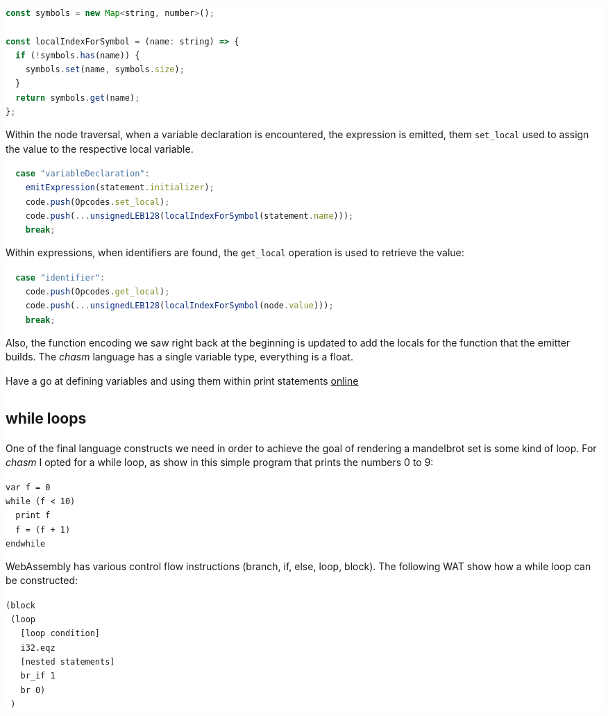 ~~~javascript
const symbols = new Map<string, number>();

const localIndexForSymbol = (name: string) => {
  if (!symbols.has(name)) {
    symbols.set(name, symbols.size);
  }
  return symbols.get(name);
};
~~~

Within the node traversal, when a variable declaration is encountered, the expression is emitted, them `set_local` used to assign the value to the respective local variable. 

~~~javascript
  case "variableDeclaration":
    emitExpression(statement.initializer);
    code.push(Opcodes.set_local);
    code.push(...unsignedLEB128(localIndexForSymbol(statement.name)));
    break;
~~~

Within expressions, when identifiers are found, the `get_local` operation is used to retrieve the value:

~~~javascript
  case "identifier":
    code.push(Opcodes.get_local);
    code.push(...unsignedLEB128(localIndexForSymbol(node.value)));
    break;
~~~

Also, the function encoding we saw right back at the beginning is updated to add the locals for the function that the emitter builds. The _chasm_ language has a single variable type, everything is a float.

Have a go at defining variables and using them within print statements [online](https://colineberhardt.github.io/chasm/#dmFyIGYgPSAxMApwcmludCAoZiArIDEwKQ%3D%3D)

## while loops

One of the final language constructs we need in order to achieve the goal of rendering a mandelbrot set is some kind of loop. For _chasm_ I opted for a while loop, as show in this simple program that prints the numbers 0 to 9:

~~~
var f = 0
while (f < 10)
  print f
  f = (f + 1)
endwhile
~~~

WebAssembly has various control flow instructions (branch, if, else, loop, block). The following WAT show how a while loop can be constructed:

~~~webassembly
(block
 (loop
   [loop condition]
   i32.eqz
   [nested statements]
   br_if 1
   br 0)
 )
~~~
